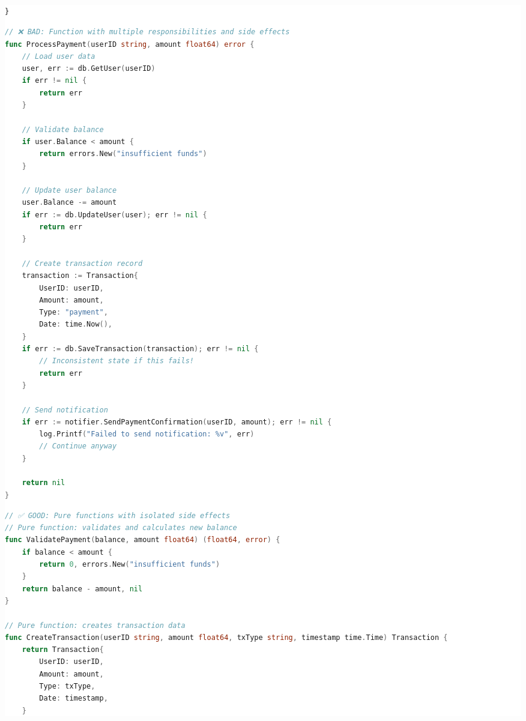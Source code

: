 ```javascript
}
```

```go
// ❌ BAD: Function with multiple responsibilities and side effects
func ProcessPayment(userID string, amount float64) error {
    // Load user data
    user, err := db.GetUser(userID)
    if err != nil {
        return err
    }

    // Validate balance
    if user.Balance < amount {
        return errors.New("insufficient funds")
    }

    // Update user balance
    user.Balance -= amount
    if err := db.UpdateUser(user); err != nil {
        return err
    }

    // Create transaction record
    transaction := Transaction{
        UserID: userID,
        Amount: amount,
        Type: "payment",
        Date: time.Now(),
    }
    if err := db.SaveTransaction(transaction); err != nil {
        // Inconsistent state if this fails!
        return err
    }

    // Send notification
    if err := notifier.SendPaymentConfirmation(userID, amount); err != nil {
        log.Printf("Failed to send notification: %v", err)
        // Continue anyway
    }

    return nil
}
```

```go
// ✅ GOOD: Pure functions with isolated side effects
// Pure function: validates and calculates new balance
func ValidatePayment(balance, amount float64) (float64, error) {
    if balance < amount {
        return 0, errors.New("insufficient funds")
    }
    return balance - amount, nil
}

// Pure function: creates transaction data
func CreateTransaction(userID string, amount float64, txType string, timestamp time.Time) Transaction {
    return Transaction{
        UserID: userID,
        Amount: amount,
        Type: txType,
        Date: timestamp,
    }
```